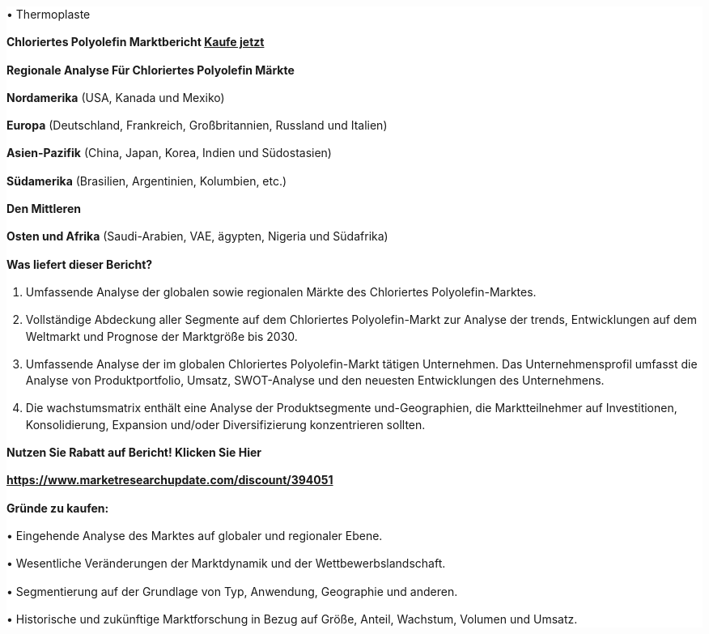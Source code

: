 • Thermoplaste



<strong>Chloriertes Polyolefin Marktbericht <a href=https://www.marketresearchupdate.com/buynow/394051>Kaufe jetzt</a></strong>



<strong>Regionale Analyse Für Chloriertes Polyolefin Märkte</strong>



<strong>Nordamerika</strong> (USA, Kanada und Mexiko)



<strong>Europa</strong> (Deutschland, Frankreich, Großbritannien, Russland und Italien)



<strong>Asien-Pazifik</strong> (China, Japan, Korea, Indien und Südostasien)



<strong>Südamerika</strong> (Brasilien, Argentinien, Kolumbien, etc.)



<strong>Den Mittleren</strong> 

<strong>Osten und Afrika</strong> (Saudi-Arabien, VAE, ägypten, Nigeria und Südafrika)



<strong>Was liefert dieser Bericht?</strong>

1. Umfassende Analyse der globalen sowie regionalen Märkte des Chloriertes Polyolefin-Marktes.

2. Vollständige Abdeckung aller Segmente auf dem Chloriertes Polyolefin-Markt zur Analyse der trends, Entwicklungen auf dem Weltmarkt und Prognose der Marktgröße bis 2030.

3. Umfassende Analyse der im globalen Chloriertes Polyolefin-Markt tätigen Unternehmen. Das Unternehmensprofil umfasst die Analyse von Produktportfolio, Umsatz, SWOT-Analyse und den neuesten Entwicklungen des Unternehmens.

4. Die wachstumsmatrix enthält eine Analyse der Produktsegmente und-Geographien, die Marktteilnehmer auf Investitionen, Konsolidierung, Expansion und/oder Diversifizierung konzentrieren sollten.



<strong>Nutzen Sie Rabatt auf Bericht! Klicken Sie Hier
</strong>

<strong><a href=https://www.marketresearchupdate.com/discount/394051>https://www.marketresearchupdate.com/discount/394051</b></u></font></strong></a>



<strong>Gründe zu kaufen:</strong>

• Eingehende Analyse des Marktes auf globaler und regionaler Ebene.

• Wesentliche Veränderungen der Marktdynamik und der Wettbewerbslandschaft.

• Segmentierung auf der Grundlage von Typ, Anwendung, Geographie und anderen.

• Historische und zukünftige Marktforschung in Bezug auf Größe, Anteil, Wachstum, Volumen und Umsatz.

